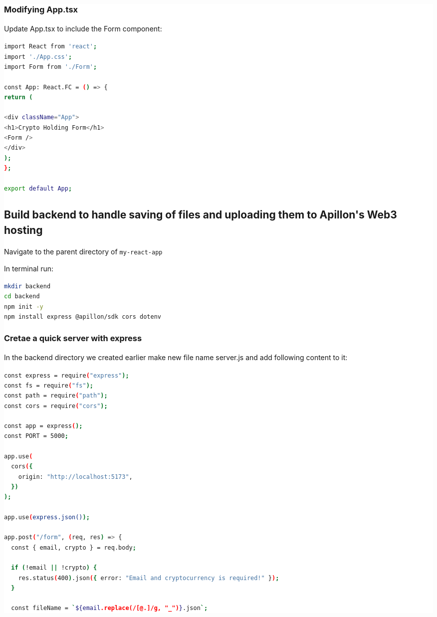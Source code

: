 ### Modifying App.tsx

Update App.tsx to include the Form component:

```bash
import React from 'react';
import './App.css';
import Form from './Form';

const App: React.FC = () => {
return (

<div className="App">
<h1>Crypto Holding Form</h1>
<Form />
</div>
);
};

export default App;
```

## Build backend to handle saving of files and uploading them to Apillon's Web3 hosting

Navigate to the parent directory of `my-react-app`

In terminal run:

```bash
mkdir backend
cd backend
npm init -y
npm install express @apillon/sdk cors dotenv
```

### Cretae a quick server with express

In the backend directory we created earlier make new file name server.js and add following content to it:

```bash
const express = require("express");
const fs = require("fs");
const path = require("path");
const cors = require("cors");

const app = express();
const PORT = 5000;

app.use(
  cors({
    origin: "http://localhost:5173",
  })
);

app.use(express.json());

app.post("/form", (req, res) => {
  const { email, crypto } = req.body;

  if (!email || !crypto) {
    res.status(400).json({ error: "Email and cryptocurrency is required!" });
  }

  const fileName = `${email.replace(/[@.]/g, "_")}.json`;
```